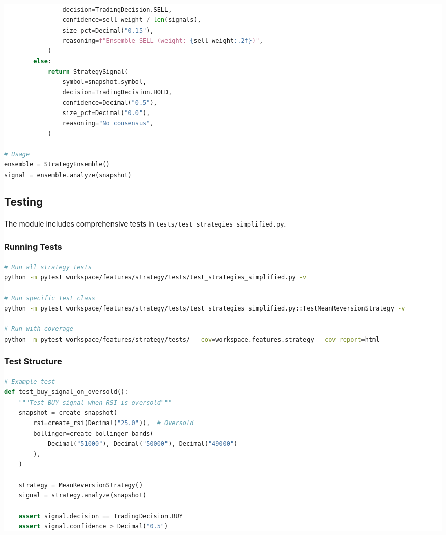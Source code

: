 ```python
                decision=TradingDecision.SELL,
                confidence=sell_weight / len(signals),
                size_pct=Decimal("0.15"),
                reasoning=f"Ensemble SELL (weight: {sell_weight:.2f})",
            )
        else:
            return StrategySignal(
                symbol=snapshot.symbol,
                decision=TradingDecision.HOLD,
                confidence=Decimal("0.5"),
                size_pct=Decimal("0.0"),
                reasoning="No consensus",
            )

# Usage
ensemble = StrategyEnsemble()
signal = ensemble.analyze(snapshot)
```

## Testing

The module includes comprehensive tests in `tests/test_strategies_simplified.py`.

### Running Tests

```bash
# Run all strategy tests
python -m pytest workspace/features/strategy/tests/test_strategies_simplified.py -v

# Run specific test class
python -m pytest workspace/features/strategy/tests/test_strategies_simplified.py::TestMeanReversionStrategy -v

# Run with coverage
python -m pytest workspace/features/strategy/tests/ --cov=workspace.features.strategy --cov-report=html
```

### Test Structure

```python
# Example test
def test_buy_signal_on_oversold():
    """Test BUY signal when RSI is oversold"""
    snapshot = create_snapshot(
        rsi=create_rsi(Decimal("25.0")),  # Oversold
        bollinger=create_bollinger_bands(
            Decimal("51000"), Decimal("50000"), Decimal("49000")
        ),
    )

    strategy = MeanReversionStrategy()
    signal = strategy.analyze(snapshot)

    assert signal.decision == TradingDecision.BUY
    assert signal.confidence > Decimal("0.5")
```
